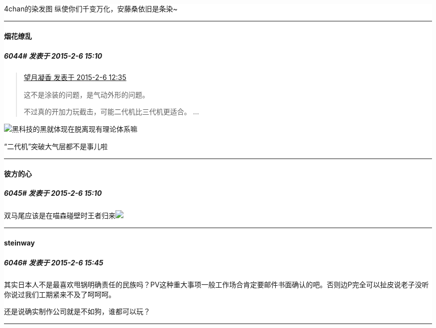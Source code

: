 4chan的染发图</blockquote>
纵使你们千变万化，安藤桑依旧是条染~







*****

####  烟花缭乱  
##### 6044#       发表于 2015-2-6 15:10



<blockquote><a href="httphttps://bbs.saraba1st.com/2b/forum.php?mod=redirect&amp;goto=findpost&amp;pid=28000278&amp;ptid=1047378" target="_blank">望月凝香 发表于 2015-2-6 12:35</a>

这不是涂装的问题，是气动外形的问题。

不过真的开加力玩截击，可能二代机比三代机更适合。 ...</blockquote>
<img src="https://static.saraba1st.com/image/smiley/face/119.gif" referrerpolicy="no-referrer">黑科技的黑就体现在脱离现有理论体系嘛

“二代机”突破大气层都不是事儿啦







*****

####  彼方的心  
##### 6045#       发表于 2015-2-6 15:10




双马尾应该是在喵森碰壁时王者归来<img src="https://static.saraba1st.com/image/smiley/face/33.gif" referrerpolicy="no-referrer">







*****

####  steinway  
##### 6046#       发表于 2015-2-6 15:45




其实日本人不是最喜欢甩锅明确责任的民族吗？PV这种重大事项一般工作场合肯定要邮件书面确认的吧。否则边P完全可以扯皮说老子没听你说过我们工期紧来不及了呵呵呵。


还是说确实制作公司就是不如狗，谁都可以玩？







*****
